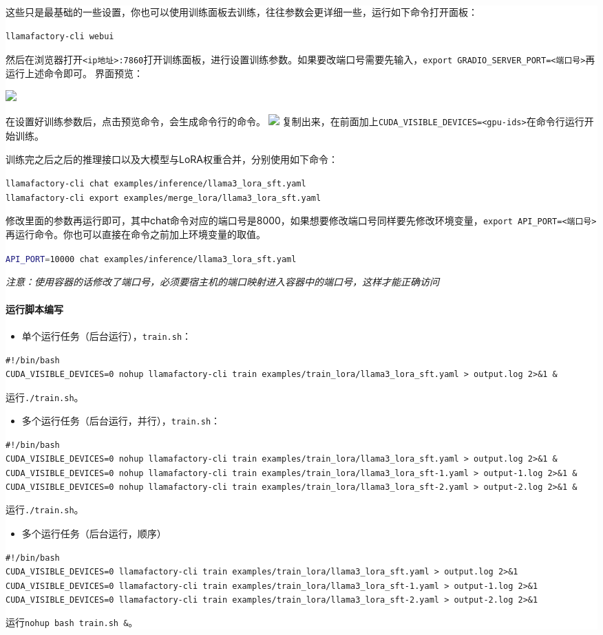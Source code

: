 这些只是最基础的一些设置，你也可以使用训练面板去训练，往往参数会更详细一些，运行如下命令打开面板：
```bash
llamafactory-cli webui
```

然后在浏览器打开`<ip地址>:7860`打开训练面板，进行设置训练参数。如果要改端口号需要先输入，`export GRADIO_SERVER_PORT=<端口号>`再运行上述命令即可。
界面预览：

![](https://blog-1311257248.cos.ap-nanjing.myqcloud.com/imgs/LLM/img62.jpg)

在设置好训练参数后，点击预览命令，会生成命令行的命令。
![](https://blog-1311257248.cos.ap-nanjing.myqcloud.com/imgs/LLM/img63.jpg)
复制出来，在前面加上`CUDA_VISIBLE_DEVICES=<gpu-ids>`在命令行运行开始训练。

训练完之后之后的推理接口以及大模型与LoRA权重合并，分别使用如下命令：
```bash
llamafactory-cli chat examples/inference/llama3_lora_sft.yaml
llamafactory-cli export examples/merge_lora/llama3_lora_sft.yaml
```

修改里面的参数再运行即可，其中chat命令对应的端口号是8000，如果想要修改端口号同样要先修改环境变量，`export API_PORT=<端口号>`再运行命令。你也可以直接在命令之前加上环境变量的取值。
```bash
API_PORT=10000 chat examples/inference/llama3_lora_sft.yaml
```

*注意：使用容器的话修改了端口号，必须要宿主机的端口映射进入容器中的端口号，这样才能正确访问*


#### 运行脚本编写

* 单个运行任务（后台运行），`train.sh`：
```shell
#!/bin/bash
CUDA_VISIBLE_DEVICES=0 nohup llamafactory-cli train examples/train_lora/llama3_lora_sft.yaml > output.log 2>&1 &
```
运行`./train.sh`。

* 多个运行任务（后台运行，并行），`train.sh`：
```shell
#!/bin/bash
CUDA_VISIBLE_DEVICES=0 nohup llamafactory-cli train examples/train_lora/llama3_lora_sft.yaml > output.log 2>&1 &
CUDA_VISIBLE_DEVICES=0 nohup llamafactory-cli train examples/train_lora/llama3_lora_sft-1.yaml > output-1.log 2>&1 &
CUDA_VISIBLE_DEVICES=0 nohup llamafactory-cli train examples/train_lora/llama3_lora_sft-2.yaml > output-2.log 2>&1 &
```
运行`./train.sh`。

* 多个运行任务（后台运行，顺序）
```shell
#!/bin/bash
CUDA_VISIBLE_DEVICES=0 llamafactory-cli train examples/train_lora/llama3_lora_sft.yaml > output.log 2>&1
CUDA_VISIBLE_DEVICES=0 llamafactory-cli train examples/train_lora/llama3_lora_sft-1.yaml > output-1.log 2>&1
CUDA_VISIBLE_DEVICES=0 llamafactory-cli train examples/train_lora/llama3_lora_sft-2.yaml > output-2.log 2>&1
```
运行`nohup bash train.sh &`。